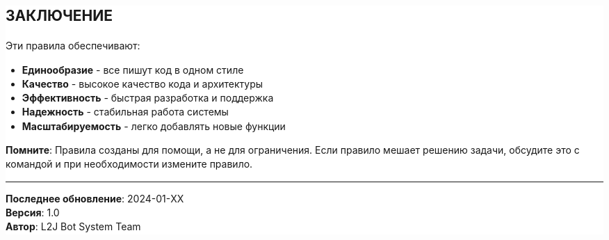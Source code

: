 ## ЗАКЛЮЧЕНИЕ

Эти правила обеспечивают:
- **Единообразие** - все пишут код в одном стиле
- **Качество** - высокое качество кода и архитектуры
- **Эффективность** - быстрая разработка и поддержка
- **Надежность** - стабильная работа системы
- **Масштабируемость** - легко добавлять новые функции

**Помните**: Правила созданы для помощи, а не для ограничения. Если правило мешает решению задачи, обсудите это с командой и при необходимости измените правило.

---

**Последнее обновление**: 2024-01-XX  
**Версия**: 1.0  
**Автор**: L2J Bot System Team

